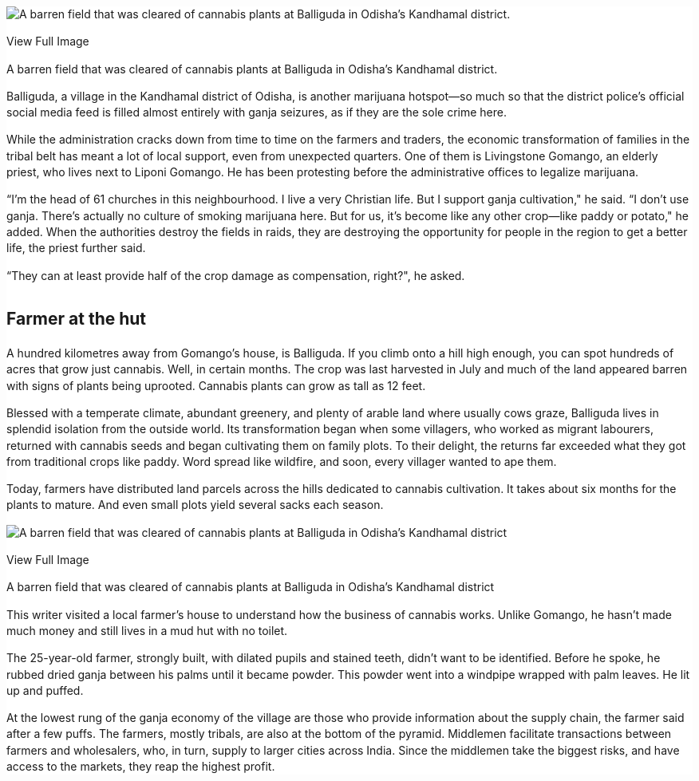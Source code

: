 ![A barren field that was cleared of cannabis plants at Balliguda in Odisha’s Kandhamal district.](https://www.livemint.com/lm-img/img/2023/07/27/original/p12_1_1690485010405.jpg "A barren field that was cleared of cannabis plants at Balliguda in Odisha’s Kandhamal district.")

View Full Image

A barren field that was cleared of cannabis plants at Balliguda in Odisha’s Kandhamal district.

Balliguda, a village in the Kandhamal district of Odisha, is another marijuana hotspot—so much so that the district police’s official social media feed is filled almost entirely with ganja seizures, as if they are the sole crime here.

While the administration cracks down from time to time on the farmers and traders, the economic transformation of families in the tribal belt has meant a lot of local support, even from unexpected quarters. One of them is Livingstone Gomango, an elderly priest, who lives next to Liponi Gomango. He has been protesting before the administrative offices to legalize marijuana.

“I’m the head of 61 churches in this neighbourhood. I live a very Christian life. But I support ganja cultivation," he said. “I don’t use ganja. There’s actually no culture of smoking marijuana here. But for us, it’s become like any other crop—like paddy or potato," he added. When the authorities destroy the fields in raids, they are destroying the opportunity for people in the region to get a better life, the priest further said.

“They can at least provide half of the crop damage as compensation, right?", he asked.

## Farmer at the hut

A hundred kilometres away from Gomango’s house, is Balliguda. If you climb onto a hill high enough, you can spot hundreds of acres that grow just cannabis. Well, in certain months. The crop was last harvested in July and much of the land appeared barren with signs of plants being uprooted. Cannabis plants can grow as tall as 12 feet.

Blessed with a temperate climate, abundant greenery, and plenty of arable land where usually cows graze, Balliguda lives in splendid isolation from the outside world. Its transformation began when some villagers, who worked as migrant labourers, returned with cannabis seeds and began cultivating them on family plots. To their delight, the returns far exceeded what they got from traditional crops like paddy. Word spread like wildfire, and soon, every villager wanted to ape them.

Today, farmers have distributed land parcels across the hills dedicated to cannabis cultivation. It takes about six months for the plants to mature. And even small plots yield several sacks each season.

![A barren field that was cleared of cannabis plants at Balliguda in Odisha’s Kandhamal district](https://www.livemint.com/lm-img/img/2023/07/27/original/p12_2_1690485058951.jpg "A barren field that was cleared of cannabis plants at Balliguda in Odisha’s Kandhamal district")

View Full Image

A barren field that was cleared of cannabis plants at Balliguda in Odisha’s Kandhamal district

This writer visited a local farmer’s house to understand how the business of cannabis works. Unlike Gomango, he hasn’t made much money and still lives in a mud hut with no toilet.

The 25-year-old farmer, strongly built, with dilated pupils and stained teeth, didn’t want to be identified. Before he spoke, he rubbed dried ganja between his palms until it became powder. This powder went into a windpipe wrapped with palm leaves. He lit up and puffed.

At the lowest rung of the ganja economy of the village are those who provide information about the supply chain, the farmer said after a few puffs. The farmers, mostly tribals, are also at the bottom of the pyramid. Middlemen facilitate transactions between farmers and wholesalers, who, in turn, supply to larger cities across India. Since the middlemen take the biggest risks, and have access to the markets, they reap the highest profit.
